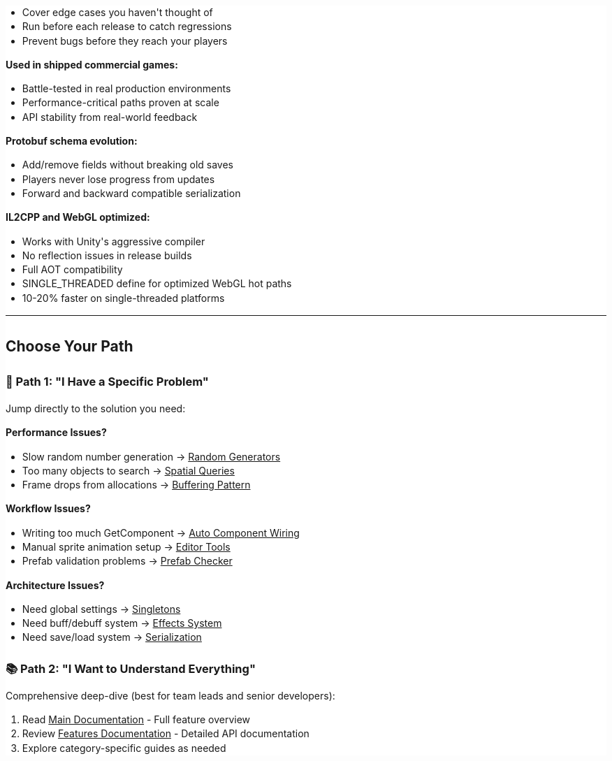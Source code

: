 - Cover edge cases you haven't thought of
- Run before each release to catch regressions
- Prevent bugs before they reach your players

**Used in shipped commercial games:**

- Battle-tested in real production environments
- Performance-critical paths proven at scale
- API stability from real-world feedback

**Protobuf schema evolution:**

- Add/remove fields without breaking old saves
- Players never lose progress from updates
- Forward and backward compatible serialization

**IL2CPP and WebGL optimized:**

- Works with Unity's aggressive compiler
- No reflection issues in release builds
- Full AOT compatibility
- SINGLE_THREADED define for optimized WebGL hot paths
- 10-20% faster on single-threaded platforms

---

## Choose Your Path

### 🎯 Path 1: "I Have a Specific Problem"

Jump directly to the solution you need:

**Performance Issues?**

- Slow random number generation → [Random Generators](#random-in-60-seconds)
- Too many objects to search → [Spatial Queries](#spatial-queries-in-60-seconds)
- Frame drops from allocations → [Buffering Pattern](README.md#buffering-pattern)

**Workflow Issues?**

- Writing too much GetComponent → [Auto Component Wiring](#component-wiring-in-60-seconds)
- Manual sprite animation setup → [Editor Tools](EDITOR_TOOLS_GUIDE.md)
- Prefab validation problems → [Prefab Checker](EDITOR_TOOLS_GUIDE.md#prefab-checker)

**Architecture Issues?**

- Need global settings → [Singletons](SINGLETONS.md)
- Need buff/debuff system → [Effects System](EFFECTS_SYSTEM.md)
- Need save/load system → [Serialization](SERIALIZATION.md)

### 📚 Path 2: "I Want to Understand Everything"

Comprehensive deep-dive (best for team leads and senior developers):

1. Read [Main Documentation](README.md) - Full feature overview
2. Review [Features Documentation](FEATURES.md) - Detailed API documentation
3. Explore category-specific guides as needed
